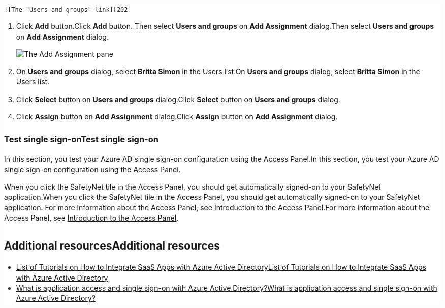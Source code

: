     ![The "Users and groups" link][202]

1. <span data-ttu-id="0b6e1-204">Click **Add** button.</span><span class="sxs-lookup"><span data-stu-id="0b6e1-204">Click **Add** button.</span></span> <span data-ttu-id="0b6e1-205">Then select **Users and groups** on **Add Assignment** dialog.</span><span class="sxs-lookup"><span data-stu-id="0b6e1-205">Then select **Users and groups** on **Add Assignment** dialog.</span></span>

    ![The Add Assignment pane][203]

1. <span data-ttu-id="0b6e1-207">On **Users and groups** dialog, select **Britta Simon** in the Users list.</span><span class="sxs-lookup"><span data-stu-id="0b6e1-207">On **Users and groups** dialog, select **Britta Simon** in the Users list.</span></span>

1. <span data-ttu-id="0b6e1-208">Click **Select** button on **Users and groups** dialog.</span><span class="sxs-lookup"><span data-stu-id="0b6e1-208">Click **Select** button on **Users and groups** dialog.</span></span>

1. <span data-ttu-id="0b6e1-209">Click **Assign** button on **Add Assignment** dialog.</span><span class="sxs-lookup"><span data-stu-id="0b6e1-209">Click **Assign** button on **Add Assignment** dialog.</span></span>
    
### <a name="test-single-sign-on"></a><span data-ttu-id="0b6e1-210">Test single sign-on</span><span class="sxs-lookup"><span data-stu-id="0b6e1-210">Test single sign-on</span></span>

<span data-ttu-id="0b6e1-211">In this section, you test your Azure AD single sign-on configuration using the Access Panel.</span><span class="sxs-lookup"><span data-stu-id="0b6e1-211">In this section, you test your Azure AD single sign-on configuration using the Access Panel.</span></span>

<span data-ttu-id="0b6e1-212">When you click the SafetyNet tile in the Access Panel, you should get automatically signed-on to your SafetyNet application.</span><span class="sxs-lookup"><span data-stu-id="0b6e1-212">When you click the SafetyNet tile in the Access Panel, you should get automatically signed-on to your SafetyNet application.</span></span>
<span data-ttu-id="0b6e1-213">For more information about the Access Panel, see [Introduction to the Access Panel](../user-help/active-directory-saas-access-panel-introduction.md).</span><span class="sxs-lookup"><span data-stu-id="0b6e1-213">For more information about the Access Panel, see [Introduction to the Access Panel](../user-help/active-directory-saas-access-panel-introduction.md).</span></span> 

## <a name="additional-resources"></a><span data-ttu-id="0b6e1-214">Additional resources</span><span class="sxs-lookup"><span data-stu-id="0b6e1-214">Additional resources</span></span>

* [<span data-ttu-id="0b6e1-215">List of Tutorials on How to Integrate SaaS Apps with Azure Active Directory</span><span class="sxs-lookup"><span data-stu-id="0b6e1-215">List of Tutorials on How to Integrate SaaS Apps with Azure Active Directory</span></span>](tutorial-list.md)
* [<span data-ttu-id="0b6e1-216">What is application access and single sign-on with Azure Active Directory?</span><span class="sxs-lookup"><span data-stu-id="0b6e1-216">What is application access and single sign-on with Azure Active Directory?</span></span>](../manage-apps/what-is-single-sign-on.md)


[1]: ./media/safetynet-tutorial/tutorial_general_01.png
[2]: ./media/safetynet-tutorial/tutorial_general_02.png
[3]: ./media/safetynet-tutorial/tutorial_general_03.png
[4]: ./media/safetynet-tutorial/tutorial_general_04.png
[100]: ./media/safetynet-tutorial/tutorial_general_100.png
[200]: ./media/safetynet-tutorial/tutorial_general_200.png
[201]: ./media/safetynet-tutorial/tutorial_general_201.png
[202]: ./media/safetynet-tutorial/tutorial_general_202.png
[203]: ./media/safetynet-tutorial/tutorial_general_203.png